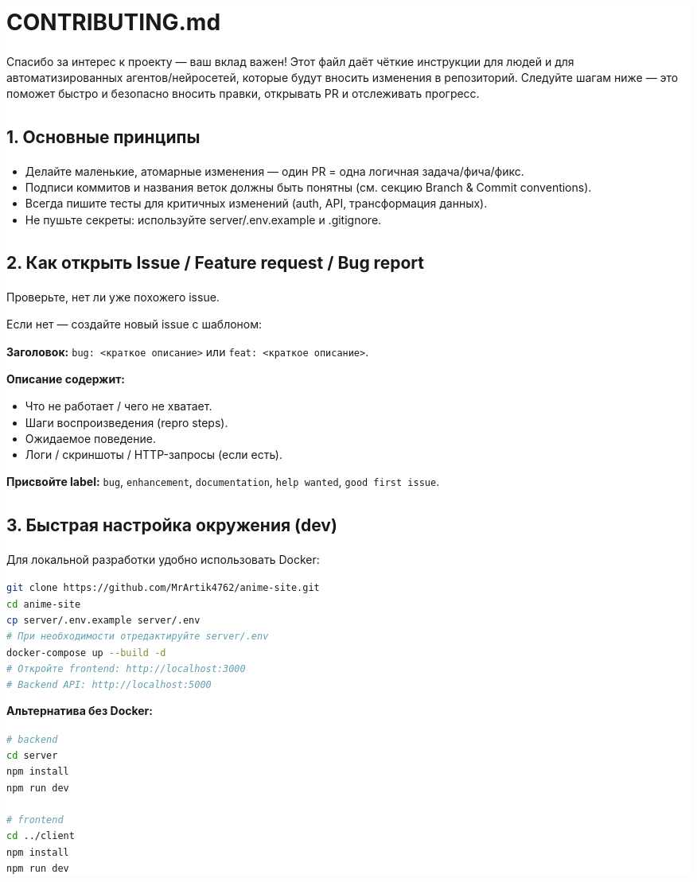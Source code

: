 # CONTRIBUTING.md

Спасибо за интерес к проекту — ваш вклад важен! Этот файл даёт чёткие инструкции для людей и для автоматизированных агентов/нейросетей, которые будут вносить изменения в репозиторий. Следуйте шагам ниже — это поможет быстро и безопасно вносить правки, открывать PR и отслеживать прогресс.

## 1. Основные принципы

- Делайте маленькие, атомарные изменения — один PR = одна логичная задача/фича/фикс.
- Подписи коммитов и названия веток должны быть понятны (см. секцию Branch & Commit conventions).
- Всегда пишите тесты для критичных изменений (auth, API, трансформация данных).
- Не пушьте секреты: используйте server/.env.example и .gitignore.

## 2. Как открыть Issue / Feature request / Bug report

Проверьте, нет ли уже похожего issue.

Если нет — создайте новый issue с шаблоном:

**Заголовок:** `bug: <краткое описание>` или `feat: <краткое описание>`.

**Описание содержит:**

- Что не работает / чего не хватает.
- Шаги воспроизведения (repro steps).
- Ожидаемое поведение.
- Логи / скриншоты / HTTP-запросы (если есть).

**Присвойте label:** `bug`, `enhancement`, `documentation`, `help wanted`, `good first issue`.

## 3. Быстрая настройка окружения (dev)

Для локальной разработки удобно использовать Docker:

```bash
git clone https://github.com/MrArtik4762/anime-site.git
cd anime-site
cp server/.env.example server/.env
# При необходимости отредактируйте server/.env
docker-compose up --build -d
# Откройте frontend: http://localhost:3000
# Backend API: http://localhost:5000
```

**Альтернатива без Docker:**

```bash
# backend
cd server
npm install
npm run dev

# frontend
cd ../client
npm install
npm run dev
```
